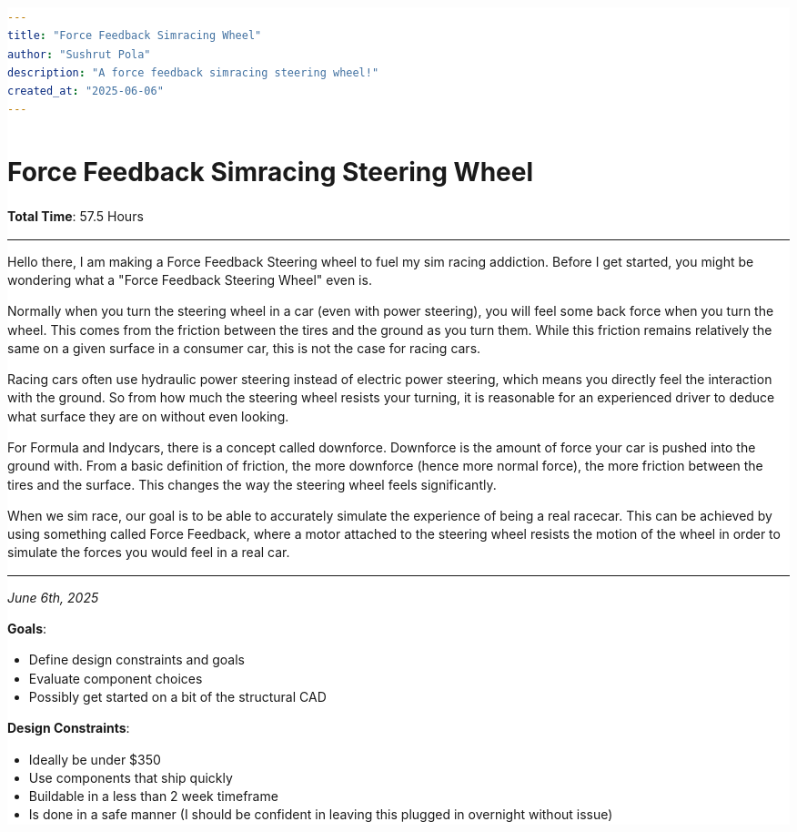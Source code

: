 ```yaml
---
title: "Force Feedback Simracing Wheel"
author: "Sushrut Pola"
description: "A force feedback simracing steering wheel!"
created_at: "2025-06-06"
---
```


# Force Feedback Simracing Steering Wheel

**Total Time**: 57.5 Hours

---

Hello there, I am making a Force Feedback Steering wheel to fuel my sim racing addiction. Before I get started, you might be wondering what a "Force Feedback Steering Wheel" even is.

Normally when you turn the steering wheel in a car (even with power steering), you will feel some back force when you turn the wheel. This comes from the friction between the tires and the ground as you turn them. While this friction remains relatively the same on a given surface in a consumer car, this is not the case for racing cars.

Racing cars often use hydraulic power steering instead of electric power steering, which means you directly feel the interaction with the ground. So from how much the steering wheel resists your turning, it is reasonable for an experienced driver to deduce what surface they are on without even looking.

For Formula and Indycars, there is a concept called downforce. Downforce is the amount of force your car is pushed into the ground with. From a basic definition of friction, the more downforce (hence more normal force), the more friction between the tires and the surface. This changes the  way the steering wheel feels significantly.

When we sim race, our goal is to be able to accurately simulate the experience of being a real racecar. This can be achieved by using something called Force Feedback, where a motor attached to the steering wheel resists the motion of the wheel in order to simulate the forces you would feel in a real car.

----

*June 6th, 2025*

**Goals**:
 * Define design constraints and goals
 * Evaluate component choices
 * Possibly get started on a bit of the structural CAD

**Design Constraints**:
 * Ideally be under $350
 * Use components that ship quickly
 * Buildable in a less than 2 week timeframe
 * Is done in a safe manner (I should be confident in leaving this plugged in overnight without issue)

